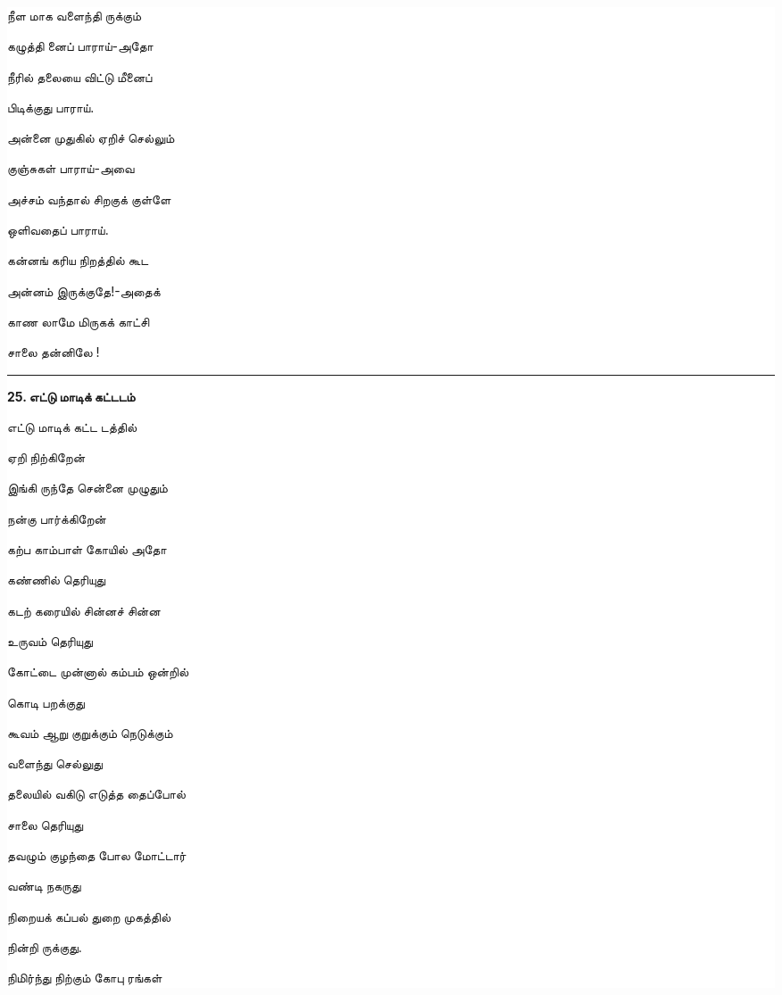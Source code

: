 நீள மாக வளைந்தி ருக்கும்  

கழுத்தி னைப் பாராய்-அதோ  

நீரில் தலையை விட்டு மீனைப்  

பிடிக்குது பாராய்.  

அன்னை முதுகில் ஏறிச் செல்லும்  

குஞ்சுகள் பாராய்-அவை  

அச்சம் வந்தால் சிறகுக் குள்ளே  

ஒளிவதைப் பாராய்.  

கன்னங் கரிய நிறத்தில் கூட  

அன்னம் இருக்குதே!-அதைக்  

காண லாமே மிருகக் காட்சி  

சாலை தன்னிலே !  

----------  

**25. எட்டு மாடிக் கட்டடம்**  

எட்டு மாடிக் கட்ட டத்தில்  

ஏறி நிற்கிறேன்  

இங்கி ருந்தே சென்னை முழுதும்  

நன்கு பார்க்கிறேன்  

கற்ப காம்பாள் கோயில் அதோ  

கண்ணில் தெரியுது  

கடற் கரையில் சின்னச் சின்ன  

உருவம் தெரியுது  

கோட்டை முன்னால் கம்பம் ஒன்றில்  

கொடி பறக்குது  

கூவம் ஆறு குறுக்கும் நெடுக்கும்  

வளைந்து செல்லுது  

தலையில் வகிடு எடுத்த தைப்போல்  

சாலை தெரியுது  

தவழும் குழந்தை போல மோட்டார்  

வண்டி நகருது  

நிறையக் கப்பல் துறை முகத்தில்  

நின்றி ருக்குது.  

நிமிர்ந்து நிற்கும் கோபு ரங்கள்  
